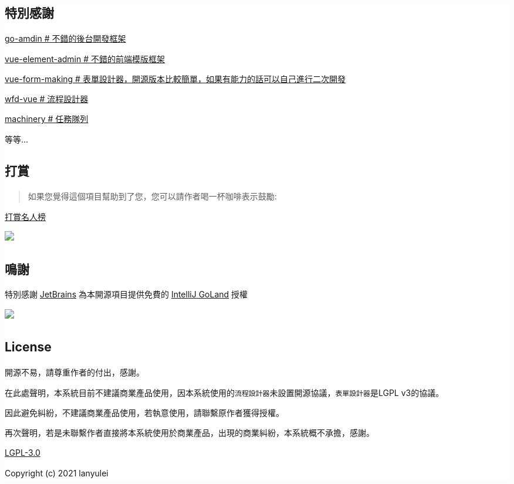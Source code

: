 ## 特別感謝
[go-amdin # 不錯的後台開發框架](https://github.com/go-admin-team/go-admin)

[vue-element-admin # 不錯的前端模版框架](https://github.com/PanJiaChen/vue-element-admin)

[vue-form-making # 表單設計器，開源版本比較簡單，如果有能力的話可以自己進行二次開發 ](https://github.com/GavinZhuLei/vue-form-making.git)

[wfd-vue # 流程設計器](https://github.com/guozhaolong/wfd-vue)

[machinery # 任務隊列](https://github.com/RichardKnop/machinery.git)

等等...

## 打賞

> 如果您覺得這個項目幫助到了您，您可以請作者喝一杯咖啡表示鼓勵:

[打賞名人榜](https://www.fdevops.com/docs/ferry-tutorial-document/reward-celebrity-list)

<img class="no-margin" src="https://www.fdevops.com/wp-content/uploads/2020/07/1595075890-81595075871_.pic_hd.png"  height="200px" >

## 鳴謝

特別感謝 [JetBrains](https://www.jetbrains.com/?from=ferry) 為本開源項目提供免費的 [IntelliJ GoLand](https://www.jetbrains.com/go/?from=ferry) 授權

<p>
 <a href="https://www.jetbrains.com/?from=ferry">
   <img height="200" src="https://www.fdevops.com/wp-content/uploads/2020/09/1599213857-jetbrains-variant-4.png">
 </a>
</p>

## License

開源不易，請尊重作者的付出，感謝。

在此處聲明，本系統目前不建議商業產品使用，因本系統使用的`流程設計器`未設置開源協議，`表單設計器`是LGPL v3的協議。

因此避免糾紛，不建議商業產品使用，若執意使用，請聯繫原作者獲得授權。

再次聲明，若是未聯繫作者直接將本系統使用於商業產品，出現的商業糾紛，本系統概不承擔，感謝。

[LGPL-3.0](https://github.com/lanyulei/ferry/blob/master/LICENSE)

Copyright (c) 2021 lanyulei
